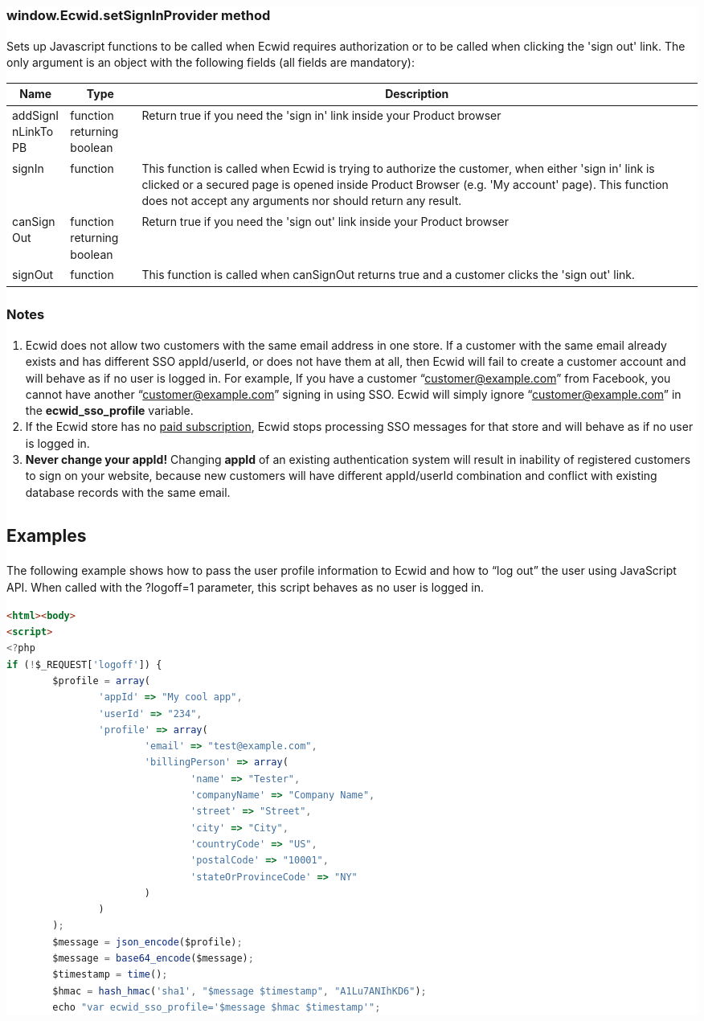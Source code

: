 ### window.Ecwid.setSignInProvider method
 
Sets up Javascript functions to be called when Ecwid requires authorization or to be called when clicking the 'sign out' link. The only argument is an object with the following fields (all fields are mandatory):
 
**Name** | **Type** |	**Description** 
--------- | -----------| -----------
addSignInLinkToPB |	function returning boolean |	Return true if you need the 'sign in' link inside your Product browser
signIn |	function |	This function is called when Ecwid is trying to authorize the customer, when either 'sign in' link is clicked or a secured page is opened inside Product Browser (e.g. 'My account' page). This function does not accept any arguments nor should return any result.
canSignOut |	function returning boolean |	Return true if you need the 'sign out' link inside your Product browser
signOut |	function |	This function is called when canSignOut returns true and a customer clicks the 'sign out' link.
 
 
### Notes
1. Ecwid does not allow two customers with the same email address in one store. If a customer with the same email already exists and has different SSO appId/userId, or does not have them at all, then Ecwid will fail to create a customer account and will behave as if no user is logged in. For example, If you have a customer “customer@example.com” from Facebook, you cannot have another “customer@example.com” signing in using SSO. Ecwid will simply ignore “customer@example.com” in the **ecwid_sso_profile** variable.
2. If the Ecwid store has no [paid subscription](http://www.ecwid.com/compare-plans.html), Ecwid stops processing SSO messages for that store and will behave as if no user is logged in.
3. **Never change your appId!** Changing **appId** of an existing authentication system will result in inability of registered customers to sign on your website, because new customers will have different appId/userId combination and conflict with existing database records with the same email.
 
 
## Examples
The following example shows how to pass the user profile information to Ecwid and how to “log out” the user using JavaScript API. When called with the ?logoff=1 parameter, this script behaves as no user is logged in.
 
```html
<html><body>
<script>
<?php
if (!$_REQUEST['logoff']) {
        $profile = array(
                'appId' => "My cool app",
                'userId' => "234",
                'profile' => array(
                        'email' => "test@example.com",
                        'billingPerson' => array(
                                'name' => "Tester",
                                'companyName' => "Company Name",
                                'street' => "Street",
                                'city' => "City",
                                'countryCode' => "US",
                                'postalCode' => "10001",
                                'stateOrProvinceCode' => "NY"
                        )
                )
        );
        $message = json_encode($profile);
        $message = base64_encode($message);
        $timestamp = time();
        $hmac = hash_hmac('sha1', "$message $timestamp", "A1Lu7ANIhKD6");
        echo "var ecwid_sso_profile='$message $hmac $timestamp'";
```
